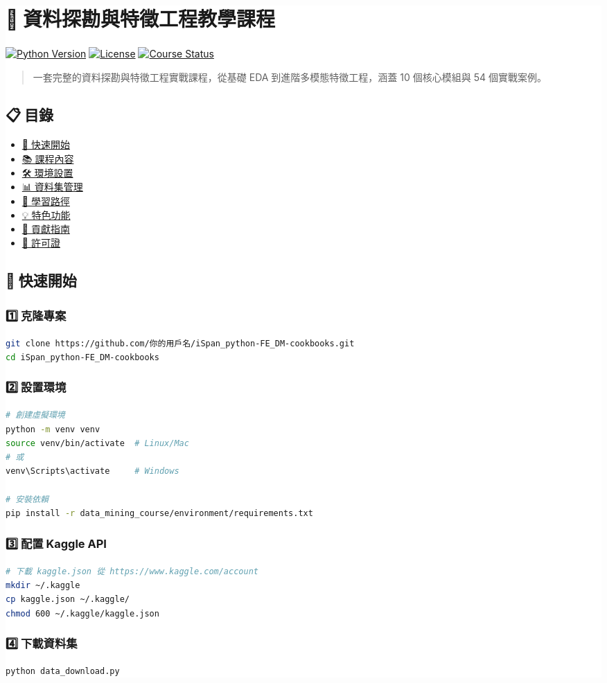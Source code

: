 # 🎯 資料探勘與特徵工程教學課程

[![Python Version](https://img.shields.io/badge/python-3.8%2B-blue.svg)](https://python.org)
[![License](https://img.shields.io/badge/license-MIT-green.svg)](LICENSE)
[![Course Status](https://img.shields.io/badge/status-Active-brightgreen.svg)](README.md)

> 一套完整的資料探勘與特徵工程實戰課程，從基礎 EDA 到進階多模態特徵工程，涵蓋 10 個核心模組與 54 個實戰案例。

## 📋 目錄

- [🚀 快速開始](#-快速開始)
- [📚 課程內容](#-課程內容)
- [🛠️ 環境設置](#-環境設置)
- [📊 資料集管理](#-資料集管理)
- [🎯 學習路徑](#-學習路徑)
- [💡 特色功能](#-特色功能)
- [🤝 貢獻指南](#-貢獻指南)
- [📝 許可證](#-許可證)

## 🚀 快速開始

### 1️⃣ 克隆專案
```bash
git clone https://github.com/你的用戶名/iSpan_python-FE_DM-cookbooks.git
cd iSpan_python-FE_DM-cookbooks
```

### 2️⃣ 設置環境
```bash
# 創建虛擬環境
python -m venv venv
source venv/bin/activate  # Linux/Mac
# 或
venv\Scripts\activate     # Windows

# 安裝依賴
pip install -r data_mining_course/environment/requirements.txt
```

### 3️⃣ 配置 Kaggle API
```bash
# 下載 kaggle.json 從 https://www.kaggle.com/account
mkdir ~/.kaggle
cp kaggle.json ~/.kaggle/
chmod 600 ~/.kaggle/kaggle.json
```

### 4️⃣ 下載資料集
```bash
python data_download.py
```
